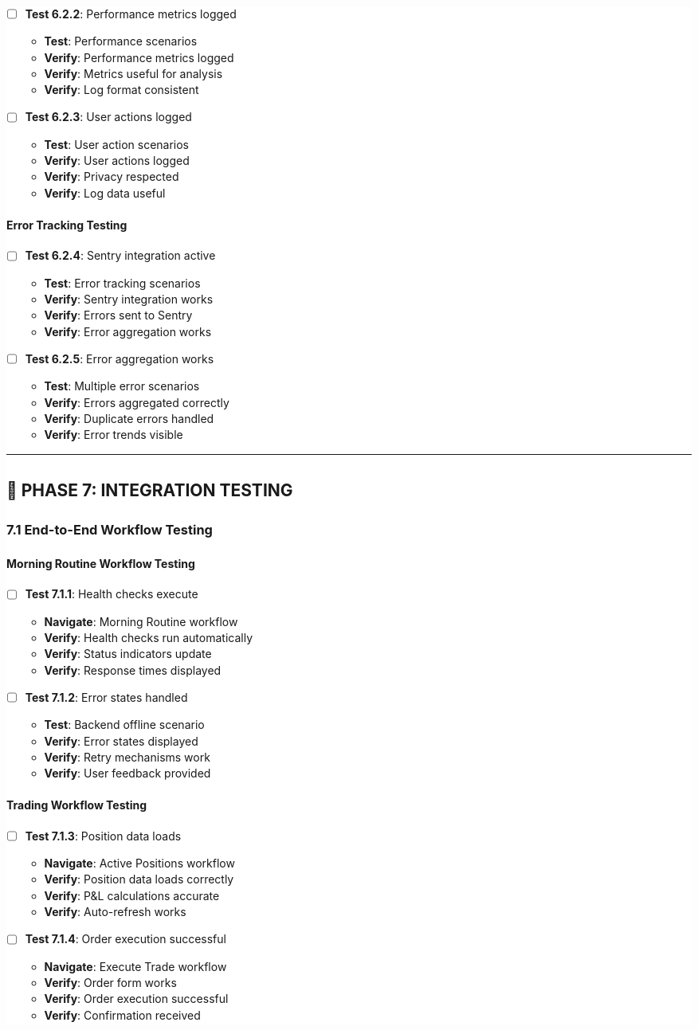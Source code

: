 - [ ] **Test 6.2.2**: Performance metrics logged
  - **Test**: Performance scenarios
  - **Verify**: Performance metrics logged
  - **Verify**: Metrics useful for analysis
  - **Verify**: Log format consistent

- [ ] **Test 6.2.3**: User actions logged
  - **Test**: User action scenarios
  - **Verify**: User actions logged
  - **Verify**: Privacy respected
  - **Verify**: Log data useful

#### Error Tracking Testing
- [ ] **Test 6.2.4**: Sentry integration active
  - **Test**: Error tracking scenarios
  - **Verify**: Sentry integration works
  - **Verify**: Errors sent to Sentry
  - **Verify**: Error aggregation works

- [ ] **Test 6.2.5**: Error aggregation works
  - **Test**: Multiple error scenarios
  - **Verify**: Errors aggregated correctly
  - **Verify**: Duplicate errors handled
  - **Verify**: Error trends visible

---

## 🔗 PHASE 7: INTEGRATION TESTING

### 7.1 End-to-End Workflow Testing

#### Morning Routine Workflow Testing
- [ ] **Test 7.1.1**: Health checks execute
  - **Navigate**: Morning Routine workflow
  - **Verify**: Health checks run automatically
  - **Verify**: Status indicators update
  - **Verify**: Response times displayed

- [ ] **Test 7.1.2**: Error states handled
  - **Test**: Backend offline scenario
  - **Verify**: Error states displayed
  - **Verify**: Retry mechanisms work
  - **Verify**: User feedback provided

#### Trading Workflow Testing
- [ ] **Test 7.1.3**: Position data loads
  - **Navigate**: Active Positions workflow
  - **Verify**: Position data loads correctly
  - **Verify**: P&L calculations accurate
  - **Verify**: Auto-refresh works

- [ ] **Test 7.1.4**: Order execution successful
  - **Navigate**: Execute Trade workflow
  - **Verify**: Order form works
  - **Verify**: Order execution successful
  - **Verify**: Confirmation received
